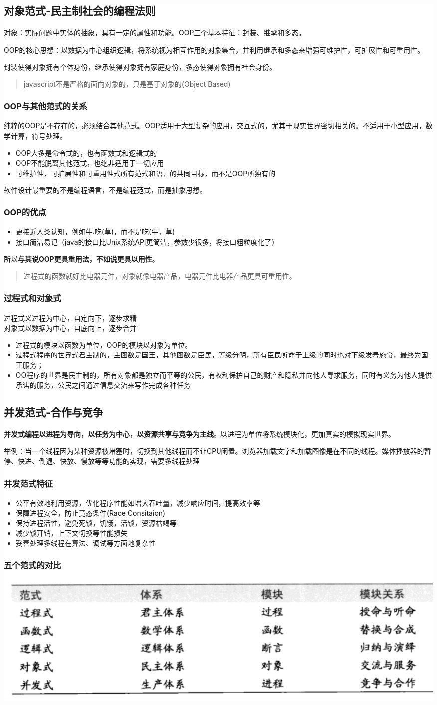 ## 对象范式-民主制社会的编程法则
对象：实际问题中实体的抽象，具有一定的属性和功能。OOP三个基本特征：封装、继承和多态。

OOP的核心思想：以数据为中心组织逻辑，将系统视为相互作用的对象集合，并利用继承和多态来增强可维护性，可扩展性和可重用性。

封装使得对象拥有个体身份，继承使得对象拥有家庭身份，多态使得对象拥有社会身份。

> javascript不是严格的面向对象的，只是基于对象的(Object Based)
### OOP与其他范式的关系
纯粹的OOP是不存在的，必须结合其他范式。OOP适用于大型复杂的应用，交互式的，尤其于现实世界密切相关的。不适用于小型应用，数学计算，符号处理。

- OOP大多是命令式的，也有函数式和逻辑式的
- OOP不能脱离其他范式，也绝非适用于一切应用
- 可维护性，可扩展性和可重用性式所有范式和语言的共同目标，而不是OOP所独有的

软件设计最重要的不是编程语言，不是编程范式，而是抽象思想。

### OOP的优点
- 更接近人类认知，例如牛.吃(草)，而不是吃(牛，草)
- 接口简洁易记（java的接口比Unix系统API更简洁，参数少很多，将接口粗粒度化了）

所以**与其说OOP更具重用法，不如说更具以用性**。
> 过程式的函数就好比电器元件，对象就像电器产品，电器元件比电器产品更具可重用性。
### 过程式和对象式
过程式义过程为中心，自定向下，逐步求精<br>
对象式以数据为中心，自底向上，逐步合并<br>
- 过程式的模块以函数为单位，OOP的模块以对象为单位。<br>
- 过程式程序的世界式君主制的，主函数是国王，其他函数是臣民，等级分明，所有臣民听命于上级的同时也对下级发号施令，最终为国王服务；
- OO程序的世界是民主制的，所有对象都是独立而平等的公民，有权利保护自己的财产和隐私并向他人寻求服务，同时有义务为他人提供承诺的服务，公民之间通过信息交流来写作完成各种任务

## 并发范式-合作与竞争
**并发式编程以进程为导向，以任务为中心，以资源共享与竞争为主线**。以进程为单位将系统模块化，更加真实的模拟现实世界。
 
<p style="font-size:14px">举例：当一个线程因为某种资源被堵塞时，切换到其他线程而不让CPU闲置。浏览器加载文字和加载图像是在不同的线程。媒体播放器的暂停、快进、倒退、快放、慢放等等功能的实现，需要多线程处理</p>

### 并发范式特征
- 公平有效地利用资源，优化程序性能如增大吞吐量，减少响应时间，提高效率等
- 保障进程安全，防止竟态条件(Race Consitaion)
- 保持进程活性，避免死锁，饥饿，活锁，资源枯竭等
- 减少锁开销，上下文切换等性能损失
- 妥善处理多线程在算法、调试等方面地复杂性
### 五个范式的对比
![](/images/五个范式.png)
